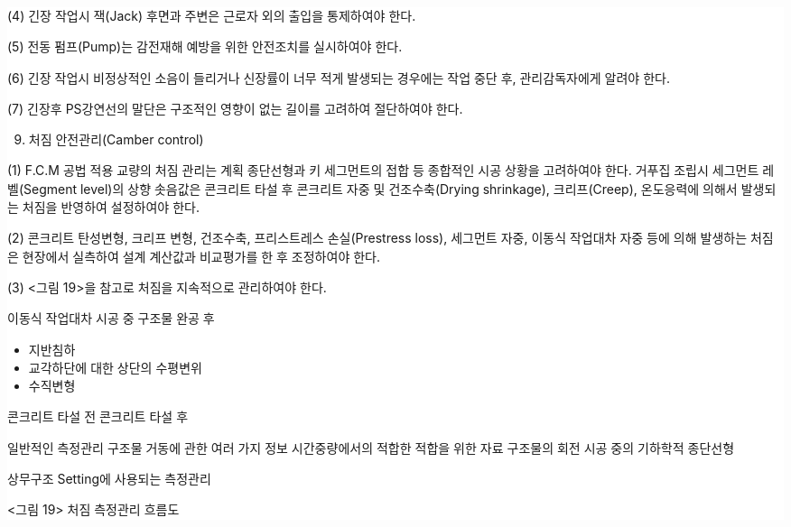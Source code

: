(4) 긴장 작업시 잭(Jack) 후면과 주변은 근로자 외의 출입을 통제하여야 한다.

(5) 전동 펌프(Pump)는 감전재해 예방을 위한 안전조치를 실시하여야 한다.

(6) 긴장 작업시 비정상적인 소음이 들리거나 신장률이 너무 적게 발생되는 경우에는 작업 중단 후, 관리감독자에게 알려야 한다.

(7) 긴장후 PS강연선의 말단은 구조적인 영향이 없는 길이를 고려하여 절단하여야 한다.

9. 처짐 안전관리(Camber control)

(1) F.C.M 공법 적용 교량의 처짐 관리는 계획 종단선형과 키 세그먼트의 접합 등 종합적인 시공 상황을 고려하여야 한다. 거푸집 조립시 세그먼트 레벨(Segment level)의 상향 솟음값은 콘크리트 타설 후 콘크리트 자중 및 건조수축(Drying shrinkage), 크리프(Creep), 온도응력에 의해서 발생되는 처짐을 반영하여 설정하여야 한다.

(2) 콘크리트 탄성변형, 크리프 변형, 건조수축, 프리스트레스 손실(Prestress loss), 세그먼트 자중, 이동식 작업대차 자중 등에 의해 발생하는 처짐은 현장에서 실측하여 설계 계산값과 비교평가를 한 후 조정하여야 한다.

(3) <그림 19>을 참고로 처짐을 지속적으로 관리하여야 한다.

이동식 작업대차 시공 중 구조물 완공 후
- 지반침하
- 교각하단에 대한 상단의 수평변위
- 수직변형

콘크리트 타설 전
콘크리트 타설 후

일반적인 측정관리
구조물 거동에 관한 여러 가지 정보
시간중량에서의 적합한 적합을 위한 자료
구조물의 회전
시공 중의 기하학적 종단선형

상무구조 Setting에 사용되는 측정관리

<그림 19> 처짐 측정관리 흐름도

